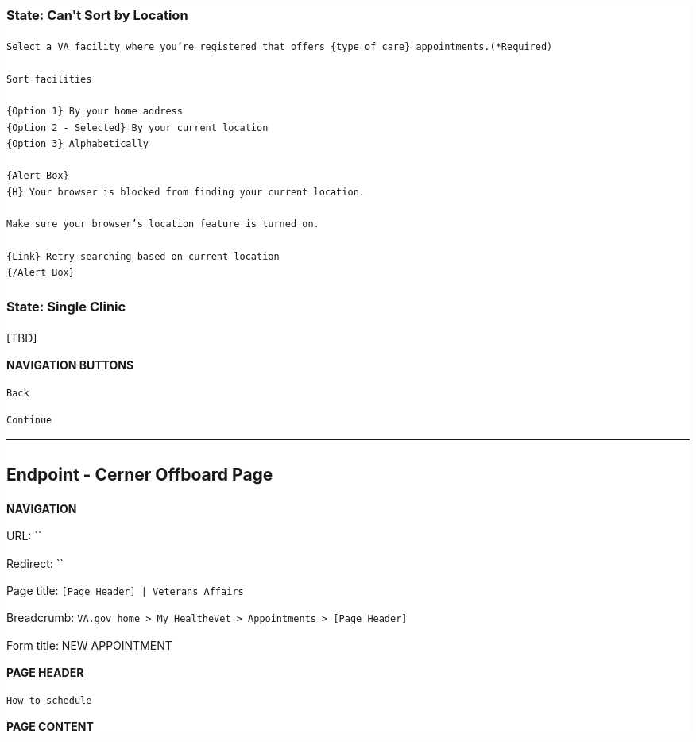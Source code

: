 ### State: Can't Sort by Location

```
Select a VA facility where you’re registered that offers {type of care} appointments.(*Required)

Sort facilities

{Option 1} By your home address
{Option 2 - Selected} By your current location
{Option 3} Alphabetically

{Alert Box}
{H} Your browser is blocked from finding your current location.

Make sure your browser’s location feature is turned on.

{Link} Retry searching based on current location
{/Alert Box}

```

### State: Single Clinic

[TBD]


**NAVIGATION BUTTONS**

```Back```

```Continue```

---

## Endpoint - Cerner Offboard Page

**NAVIGATION**

URL: ``

Redirect: ``

Page title: `[Page Header] | Veterans Affairs`

Breadcrumb: `VA.gov home > My HealtheVet > Appointments > [Page Header]`

Form title: NEW APPOINTMENT

**PAGE HEADER**

```
How to schedule
```

**PAGE CONTENT**

```
